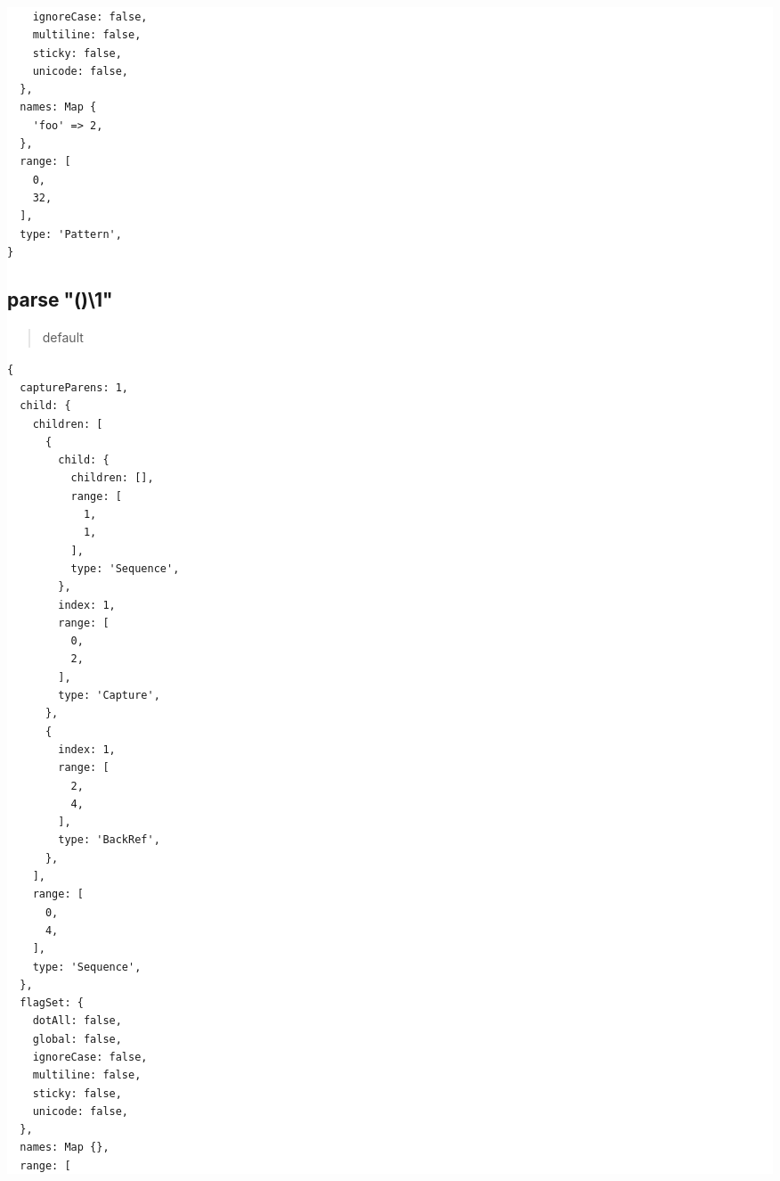         ignoreCase: false,
        multiline: false,
        sticky: false,
        unicode: false,
      },
      names: Map {
        'foo' => 2,
      },
      range: [
        0,
        32,
      ],
      type: 'Pattern',
    }

## parse "()\\1"

> default

    {
      captureParens: 1,
      child: {
        children: [
          {
            child: {
              children: [],
              range: [
                1,
                1,
              ],
              type: 'Sequence',
            },
            index: 1,
            range: [
              0,
              2,
            ],
            type: 'Capture',
          },
          {
            index: 1,
            range: [
              2,
              4,
            ],
            type: 'BackRef',
          },
        ],
        range: [
          0,
          4,
        ],
        type: 'Sequence',
      },
      flagSet: {
        dotAll: false,
        global: false,
        ignoreCase: false,
        multiline: false,
        sticky: false,
        unicode: false,
      },
      names: Map {},
      range: [